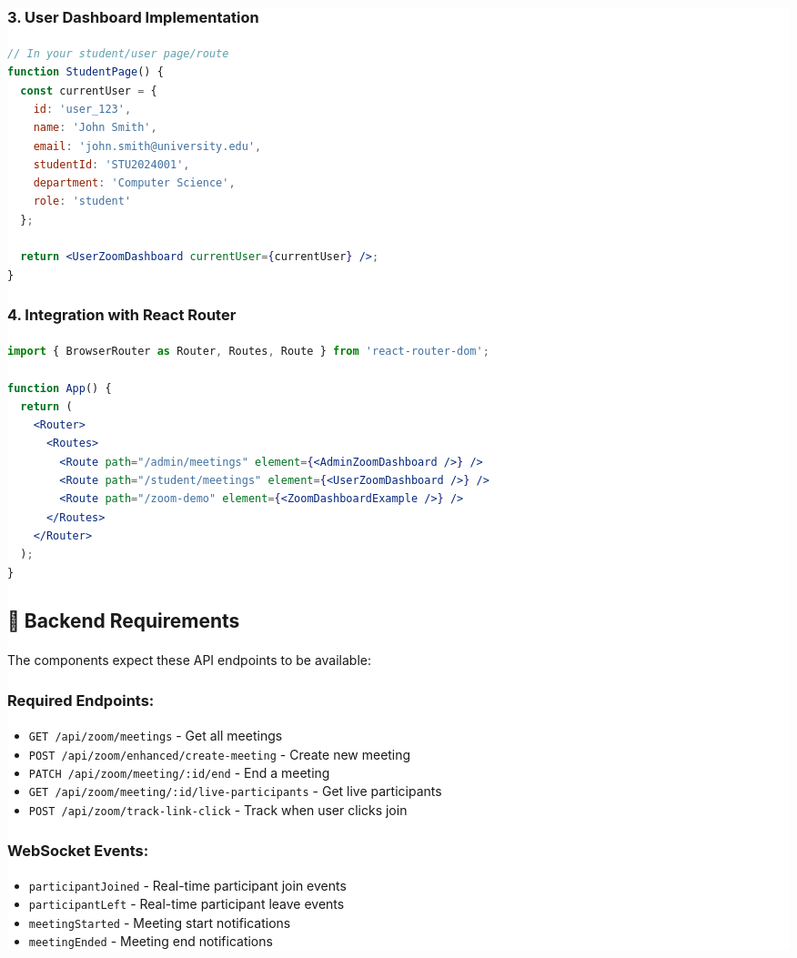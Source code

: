 ### 3. User Dashboard Implementation

```jsx
// In your student/user page/route
function StudentPage() {
  const currentUser = {
    id: 'user_123',
    name: 'John Smith',
    email: 'john.smith@university.edu',
    studentId: 'STU2024001',
    department: 'Computer Science',
    role: 'student'
  };

  return <UserZoomDashboard currentUser={currentUser} />;
}
```

### 4. Integration with React Router

```jsx
import { BrowserRouter as Router, Routes, Route } from 'react-router-dom';

function App() {
  return (
    <Router>
      <Routes>
        <Route path="/admin/meetings" element={<AdminZoomDashboard />} />
        <Route path="/student/meetings" element={<UserZoomDashboard />} />
        <Route path="/zoom-demo" element={<ZoomDashboardExample />} />
      </Routes>
    </Router>
  );
}
```

## 🔧 Backend Requirements

The components expect these API endpoints to be available:

### Required Endpoints:
- `GET /api/zoom/meetings` - Get all meetings
- `POST /api/zoom/enhanced/create-meeting` - Create new meeting
- `PATCH /api/zoom/meeting/:id/end` - End a meeting
- `GET /api/zoom/meeting/:id/live-participants` - Get live participants
- `POST /api/zoom/track-link-click` - Track when user clicks join

### WebSocket Events:
- `participantJoined` - Real-time participant join events
- `participantLeft` - Real-time participant leave events
- `meetingStarted` - Meeting start notifications
- `meetingEnded` - Meeting end notifications
